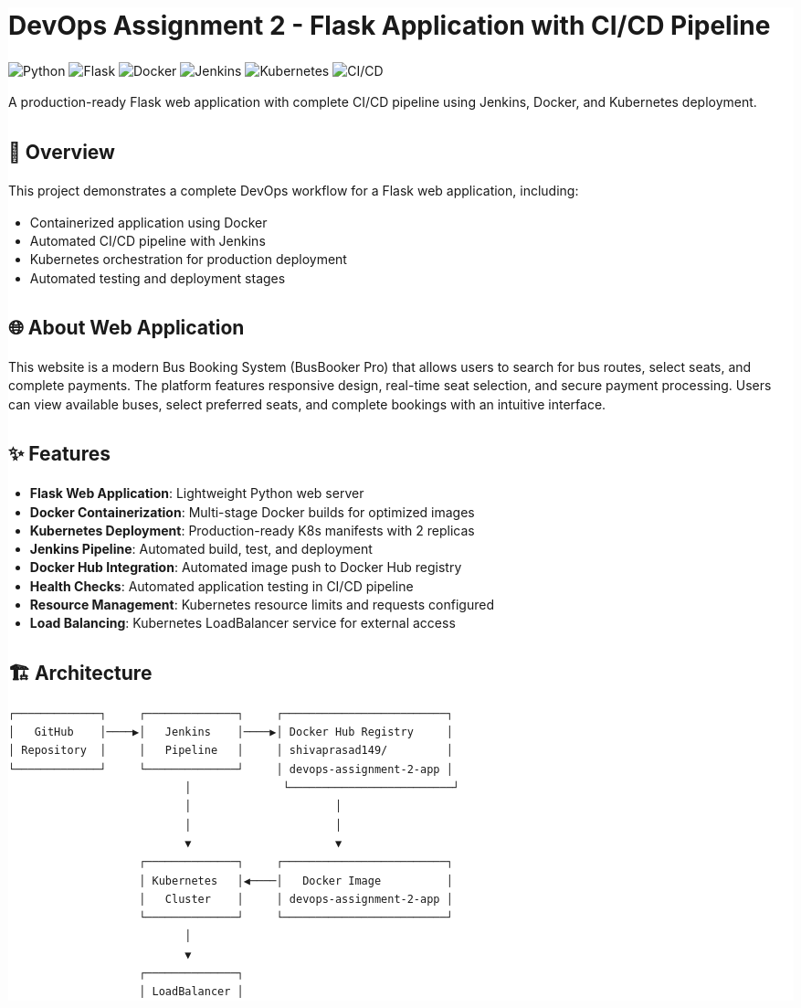 # DevOps Assignment 2 - Flask Application with CI/CD Pipeline

![Python](https://img.shields.io/badge/Python-3.9-blue)
![Flask](https://img.shields.io/badge/Flask-Latest-green)
![Docker](https://img.shields.io/badge/Docker-Enabled-blue)
![Jenkins](https://img.shields.io/badge/Jenkins-CI/CD-red?logo=jenkins&logoColor=white)
![Kubernetes](https://img.shields.io/badge/Kubernetes-Ready-326CE5)
![CI/CD](https://img.shields.io/badge/Jenkins-Pipeline-red)

A production-ready Flask web application with complete CI/CD pipeline using Jenkins, Docker, and Kubernetes deployment.

## 🎯 Overview

This project demonstrates a complete DevOps workflow for a Flask web application, including:

- Containerized application using Docker
- Automated CI/CD pipeline with Jenkins
- Kubernetes orchestration for production deployment
- Automated testing and deployment stages

## 🌐 About Web Application

This website is a modern Bus Booking System (BusBooker Pro) that allows users to search for bus routes, select seats, and complete payments. The platform features responsive design, real-time seat selection, and secure payment processing. Users can view available buses, select preferred seats, and complete bookings with an intuitive interface.

## ✨ Features

- **Flask Web Application**: Lightweight Python web server
- **Docker Containerization**: Multi-stage Docker builds for optimized images
- **Kubernetes Deployment**: Production-ready K8s manifests with 2 replicas
- **Jenkins Pipeline**: Automated build, test, and deployment
- **Docker Hub Integration**: Automated image push to Docker Hub registry
- **Health Checks**: Automated application testing in CI/CD pipeline
- **Resource Management**: Kubernetes resource limits and requests configured
- **Load Balancing**: Kubernetes LoadBalancer service for external access

## 🏗️ Architecture

```
┌─────────────┐     ┌──────────────┐     ┌─────────────────────────┐
│   GitHub    │────▶│   Jenkins    │────▶│ Docker Hub Registry     │
│ Repository  │     │   Pipeline   │     │ shivaprasad149/         │
└─────────────┘     └──────────────┘     │ devops-assignment-2-app │
                           │              └─────────────────────────┘
                           │                      │
                           │                      │
                           ▼                      ▼
                    ┌──────────────┐     ┌─────────────────────────┐
                    │ Kubernetes   │◀────│   Docker Image          │
                    │   Cluster    │     │ devops-assignment-2-app │
                    └──────────────┘     └─────────────────────────┘
                           │
                           ▼
                    ┌──────────────┐
                    │ LoadBalancer │
```